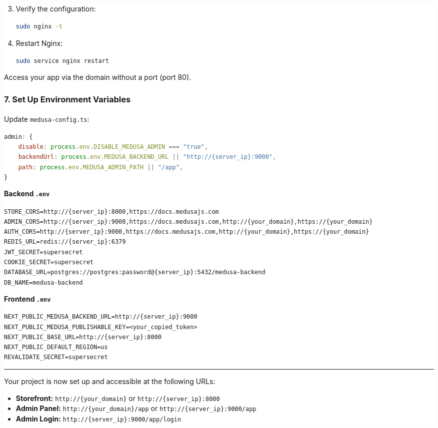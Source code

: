 3. Verify the configuration:

   ```bash
   sudo nginx -t
   ```

4. Restart Nginx:

   ```bash
   sudo service nginx restart
   ```

Access your app via the domain without a port (port 80).

### 7. Set Up Environment Variables

Update `medusa-config.ts`:

```javascript
admin: {
    disable: process.env.DISABLE_MEDUSA_ADMIN === "true",
    backendUrl: process.env.MEDUSA_BACKEND_URL || "http://{server_ip}:9000",
    path: process.env.MEDUSA_ADMIN_PATH || "/app",
}
```

**Backend `.env`**

```env
STORE_CORS=http://{server_ip}:8000,https://docs.medusajs.com
ADMIN_CORS=http://{server_ip}:9000,https://docs.medusajs.com,http://{your_domain},https://{your_domain}
AUTH_CORS=http://{server_ip}:9000,https://docs.medusajs.com,http://{your_domain},https://{your_domain}
REDIS_URL=redis://{server_ip}:6379
JWT_SECRET=supersecret
COOKIE_SECRET=supersecret
DATABASE_URL=postgres://postgres:password@{server_ip}:5432/medusa-backend
DB_NAME=medusa-backend
```

**Frontend `.env`**

```env
NEXT_PUBLIC_MEDUSA_BACKEND_URL=http://{server_ip}:9000
NEXT_PUBLIC_MEDUSA_PUBLISHABLE_KEY=<your_copied_token>
NEXT_PUBLIC_BASE_URL=http://{server_ip}:8000
NEXT_PUBLIC_DEFAULT_REGION=us
REVALIDATE_SECRET=supersecret
```

--- 

Your project is now set up and accessible at the following URLs:

- **Storefront:** `http://{your_domain}` or `http://{server_ip}:8000`
- **Admin Panel:** `http://{your_domain}/app` or `http://{server_ip}:9000/app`
- **Admin Login:** `http://{server_ip}:9000/app/login` 
